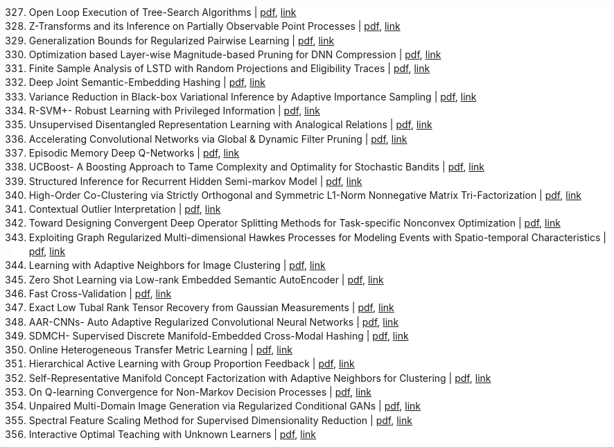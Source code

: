 327. Open Loop Execution of Tree-Search Algorithms | [pdf](https://www.ijcai.org/proceedings/2018/0327.pdf), [link](https://www.ijcai.org/proceedings/2018/327)
328. Z-Transforms and its Inference on Partially Observable Point Processes | [pdf](https://www.ijcai.org/proceedings/2018/0328.pdf), [link](https://www.ijcai.org/proceedings/2018/328)
329. Generalization Bounds for Regularized Pairwise Learning | [pdf](https://www.ijcai.org/proceedings/2018/0329.pdf), [link](https://www.ijcai.org/proceedings/2018/329)
330. Optimization based Layer-wise Magnitude-based Pruning for DNN Compression | [pdf](https://www.ijcai.org/proceedings/2018/0330.pdf), [link](https://www.ijcai.org/proceedings/2018/330)
331. Finite Sample Analysis of LSTD with Random Projections and Eligibility Traces | [pdf](https://www.ijcai.org/proceedings/2018/0331.pdf), [link](https://www.ijcai.org/proceedings/2018/331)
332. Deep Joint Semantic-Embedding Hashing | [pdf](https://www.ijcai.org/proceedings/2018/0332.pdf), [link](https://www.ijcai.org/proceedings/2018/332)
333. Variance Reduction in Black-box Variational Inference by Adaptive Importance Sampling | [pdf](https://www.ijcai.org/proceedings/2018/0333.pdf), [link](https://www.ijcai.org/proceedings/2018/333)
334. R-SVM+- Robust Learning with Privileged Information | [pdf](https://www.ijcai.org/proceedings/2018/0334.pdf), [link](https://www.ijcai.org/proceedings/2018/334)
335. Unsupervised Disentangled Representation Learning with Analogical Relations | [pdf](https://www.ijcai.org/proceedings/2018/0335.pdf), [link](https://www.ijcai.org/proceedings/2018/335)
336. Accelerating Convolutional Networks via Global & Dynamic Filter Pruning | [pdf](https://www.ijcai.org/proceedings/2018/0336.pdf), [link](https://www.ijcai.org/proceedings/2018/336)
337. Episodic Memory Deep Q-Networks | [pdf](https://www.ijcai.org/proceedings/2018/0337.pdf), [link](https://www.ijcai.org/proceedings/2018/337)
338. UCBoost- A Boosting Approach to Tame Complexity and Optimality for Stochastic Bandits | [pdf](https://www.ijcai.org/proceedings/2018/0338.pdf), [link](https://www.ijcai.org/proceedings/2018/338)
339. Structured Inference for Recurrent Hidden Semi-markov Model | [pdf](https://www.ijcai.org/proceedings/2018/0339.pdf), [link](https://www.ijcai.org/proceedings/2018/339)
340. High-Order Co-Clustering via Strictly Orthogonal and Symmetric L1-Norm Nonnegative Matrix Tri-Factorization | [pdf](https://www.ijcai.org/proceedings/2018/0340.pdf), [link](https://www.ijcai.org/proceedings/2018/340)
341. Contextual Outlier Interpretation | [pdf](https://www.ijcai.org/proceedings/2018/0341.pdf), [link](https://www.ijcai.org/proceedings/2018/341)
342. Toward Designing Convergent Deep Operator Splitting Methods for Task-specific Nonconvex Optimization | [pdf](https://www.ijcai.org/proceedings/2018/0342.pdf), [link](https://www.ijcai.org/proceedings/2018/342)
343. Exploiting Graph Regularized Multi-dimensional Hawkes Processes for Modeling Events with Spatio-temporal Characteristics | [pdf](https://www.ijcai.org/proceedings/2018/0343.pdf), [link](https://www.ijcai.org/proceedings/2018/343)
344. Learning with Adaptive Neighbors for Image Clustering | [pdf](https://www.ijcai.org/proceedings/2018/0344.pdf), [link](https://www.ijcai.org/proceedings/2018/344)
345. Zero Shot Learning via Low-rank Embedded Semantic AutoEncoder | [pdf](https://www.ijcai.org/proceedings/2018/0345.pdf), [link](https://www.ijcai.org/proceedings/2018/345)
346. Fast Cross-Validation | [pdf](https://www.ijcai.org/proceedings/2018/0346.pdf), [link](https://www.ijcai.org/proceedings/2018/346)
347. Exact Low Tubal Rank Tensor Recovery from Gaussian Measurements | [pdf](https://www.ijcai.org/proceedings/2018/0347.pdf), [link](https://www.ijcai.org/proceedings/2018/347)
348. AAR-CNNs- Auto Adaptive Regularized Convolutional Neural Networks | [pdf](https://www.ijcai.org/proceedings/2018/0348.pdf), [link](https://www.ijcai.org/proceedings/2018/348)
349. SDMCH- Supervised Discrete Manifold-Embedded Cross-Modal Hashing | [pdf](https://www.ijcai.org/proceedings/2018/0349.pdf), [link](https://www.ijcai.org/proceedings/2018/349)
350. Online Heterogeneous Transfer Metric Learning | [pdf](https://www.ijcai.org/proceedings/2018/0350.pdf), [link](https://www.ijcai.org/proceedings/2018/350)
351. Hierarchical Active Learning with Group Proportion Feedback | [pdf](https://www.ijcai.org/proceedings/2018/0351.pdf), [link](https://www.ijcai.org/proceedings/2018/351)
352. Self-Representative Manifold Concept Factorization with Adaptive Neighbors for Clustering | [pdf](https://www.ijcai.org/proceedings/2018/0352.pdf), [link](https://www.ijcai.org/proceedings/2018/352)
353. On Q-learning Convergence for Non-Markov Decision Processes | [pdf](https://www.ijcai.org/proceedings/2018/0353.pdf), [link](https://www.ijcai.org/proceedings/2018/353)
354. Unpaired Multi-Domain Image Generation via Regularized Conditional GANs | [pdf](https://www.ijcai.org/proceedings/2018/0354.pdf), [link](https://www.ijcai.org/proceedings/2018/354)
355. Spectral Feature Scaling Method for Supervised Dimensionality Reduction | [pdf](https://www.ijcai.org/proceedings/2018/0355.pdf), [link](https://www.ijcai.org/proceedings/2018/355)
356. Interactive Optimal Teaching with Unknown Learners | [pdf](https://www.ijcai.org/proceedings/2018/0356.pdf), [link](https://www.ijcai.org/proceedings/2018/356)